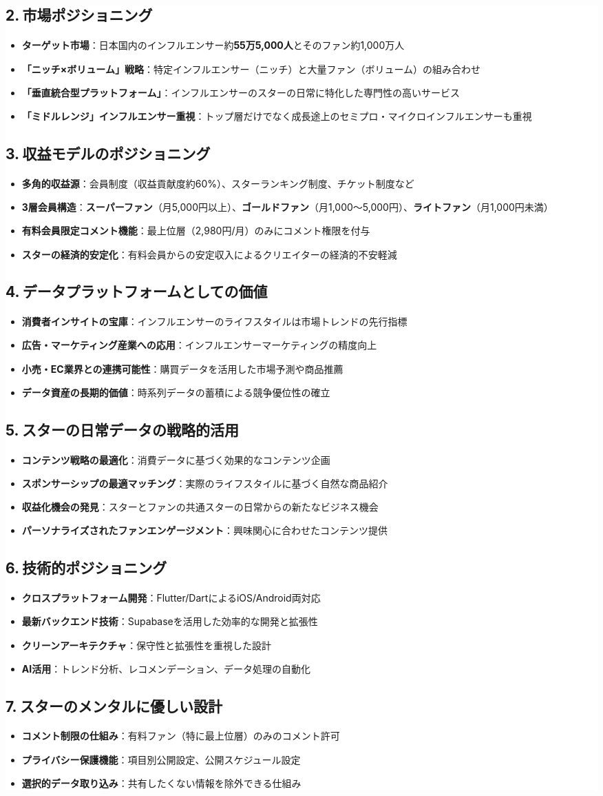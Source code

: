 ## **2. 市場ポジショニング**

- **ターゲット市場**：日本国内のインフルエンサー約**55万5,000人**とそのファン約1,000万人

- **「ニッチ×ボリューム」戦略**：特定インフルエンサー（ニッチ）と大量ファン（ボリューム）の組み合わせ

- **「垂直統合型プラットフォーム」**：インフルエンサーのスターの日常に特化した専門性の高いサービス

- **「ミドルレンジ」インフルエンサー重視**：トップ層だけでなく成長途上のセミプロ・マイクロインフルエンサーも重視

## **3. 収益モデルのポジショニング**

- **多角的収益源**：会員制度（収益貢献度約60%）、スターランキング制度、チケット制度など

- **3層会員構造**：**スーパーファン**（月5,000円以上）、**ゴールドファン**（月1,000〜5,000円）、**ライトファン**（月1,000円未満）

- **有料会員限定コメント機能**：最上位層（2,980円/月）のみにコメント権限を付与

- **スターの経済的安定化**：有料会員からの安定収入によるクリエイターの経済的不安軽減

## **4. データプラットフォームとしての価値**

- **消費者インサイトの宝庫**：インフルエンサーのライフスタイルは市場トレンドの先行指標

- **広告・マーケティング産業への応用**：インフルエンサーマーケティングの精度向上

- **小売・EC業界との連携可能性**：購買データを活用した市場予測や商品推薦

- **データ資産の長期的価値**：時系列データの蓄積による競争優位性の確立

## **5. スターの日常データの戦略的活用**

- **コンテンツ戦略の最適化**：消費データに基づく効果的なコンテンツ企画

- **スポンサーシップの最適マッチング**：実際のライフスタイルに基づく自然な商品紹介

- **収益化機会の発見**：スターとファンの共通スターの日常からの新たなビジネス機会

- **パーソナライズされたファンエンゲージメント**：興味関心に合わせたコンテンツ提供

## **6. 技術的ポジショニング**

- **クロスプラットフォーム開発**：Flutter/DartによるiOS/Android両対応

- **最新バックエンド技術**：Supabaseを活用した効率的な開発と拡張性

- **クリーンアーキテクチャ**：保守性と拡張性を重視した設計

- **AI活用**：トレンド分析、レコメンデーション、データ処理の自動化

## **7. スターのメンタルに優しい設計**

- **コメント制限の仕組み**：有料ファン（特に最上位層）のみのコメント許可

- **プライバシー保護機能**：項目別公開設定、公開スケジュール設定

- **選択的データ取り込み**：共有したくない情報を除外できる仕組み
